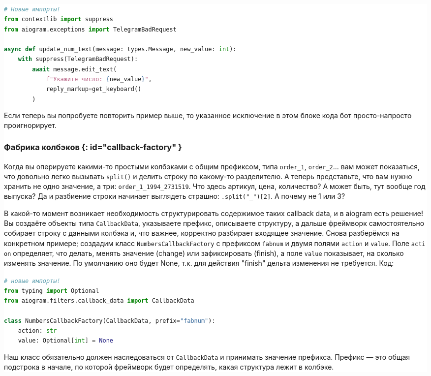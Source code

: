 ```python
# Новые импорты!
from contextlib import suppress
from aiogram.exceptions import TelegramBadRequest

async def update_num_text(message: types.Message, new_value: int):
    with suppress(TelegramBadRequest):
        await message.edit_text(
            f"Укажите число: {new_value}",
            reply_markup=get_keyboard()
        )
```

Если теперь вы попробуете повторить пример выше, то указанное исключение в этом блоке кода бот просто-напросто проигнорирует.

### Фабрика колбэков {: id="callback-factory" }

Когда вы оперируете какими-то простыми колбэками с общим префиксом, типа `order_1`, `order_2`... вам может показаться, 
что довольно легко вызывать `split()` и делить строку по какому-то разделителю. А теперь представьте, что вам нужно 
хранить не одно значение, а три: `order_1_1994_2731519`. Что здесь артикул, цена, количество? А может быть, тут вообще 
год выпуска? Да и разбиение строки начинает выглядеть страшно: `.split("_")[2]`. А почему не 1 или 3? 

В какой-то момент возникает необходимость структурировать содержимое таких callback data, и в aiogram есть решение! 
Вы создаёте объекты типа `CallbackData`, указываете префикс, описываете структуру, а дальше фреймворк самостоятельно собирает 
строку с данными колбэка и, что важнее, корректно разбирает входящее значение. Снова разберёмся на конкретном примере; 
создадим класс `NumbersCallbackFactory` с префиксом `fabnum` и двумя полями `action` и `value`. Поле `action` определяет, 
что делать, менять значение (change) или зафиксировать (finish), а поле `value` показывает, на сколько изменять 
значение. По умолчанию оно будет None, т.к. для действия "finish" дельта изменения не требуется. Код:

```python
# новые импорты!
from typing import Optional
from aiogram.filters.callback_data import CallbackData

class NumbersCallbackFactory(CallbackData, prefix="fabnum"):
    action: str
    value: Optional[int] = None
```

Наш класс обязательно должен наследоваться от `CallbackData` и принимать значение префикса. Префикс — это 
общая подстрока в начале, по которой фреймворк будет определять, какая структура лежит в колбэке. 
